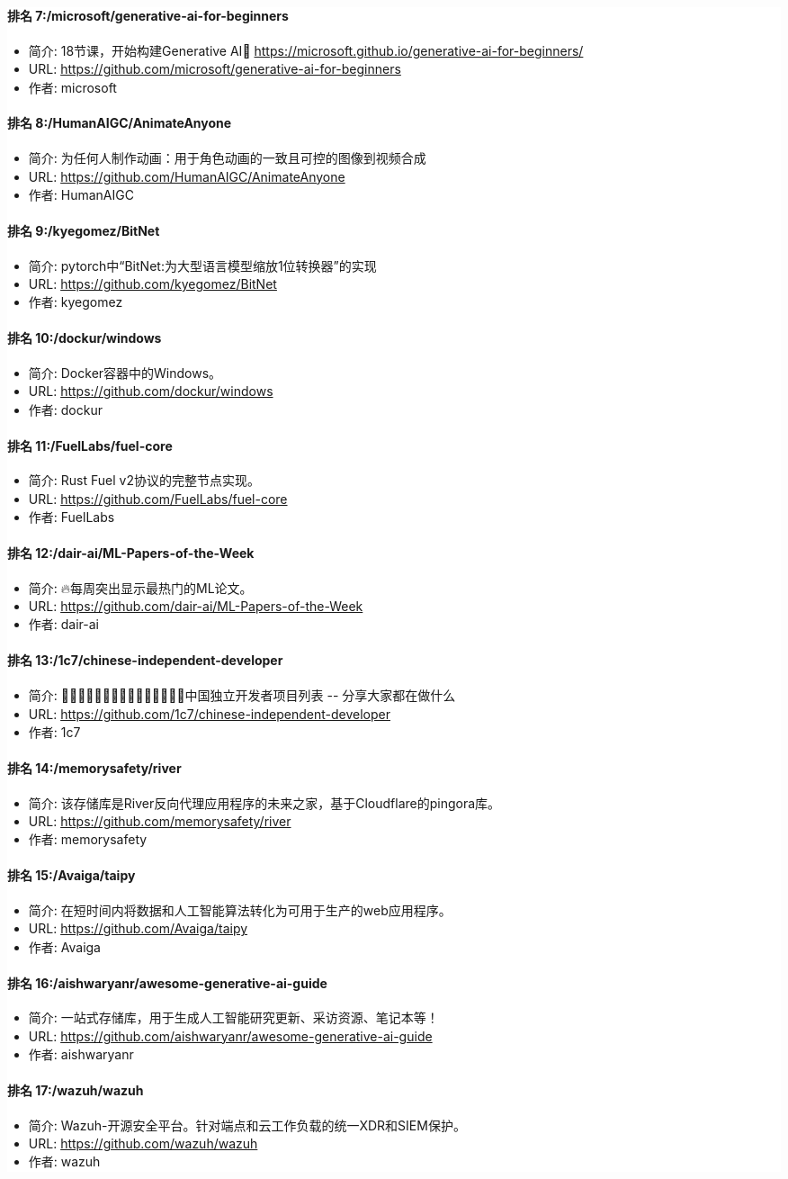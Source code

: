 #### 排名 7:/microsoft/generative-ai-for-beginners
- 简介: 18节课，开始构建Generative AI🔗 https://microsoft.github.io/generative-ai-for-beginners/
- URL: https://github.com/microsoft/generative-ai-for-beginners
- 作者: microsoft 

#### 排名 8:/HumanAIGC/AnimateAnyone
- 简介: 为任何人制作动画：用于角色动画的一致且可控的图像到视频合成
- URL: https://github.com/HumanAIGC/AnimateAnyone
- 作者: HumanAIGC 

#### 排名 9:/kyegomez/BitNet
- 简介: pytorch中“BitNet:为大型语言模型缩放1位转换器”的实现
- URL: https://github.com/kyegomez/BitNet
- 作者: kyegomez 

#### 排名 10:/dockur/windows
- 简介: Docker容器中的Windows。
- URL: https://github.com/dockur/windows
- 作者: dockur 

#### 排名 11:/FuelLabs/fuel-core
- 简介: Rust Fuel v2协议的完整节点实现。
- URL: https://github.com/FuelLabs/fuel-core
- 作者: FuelLabs 

#### 排名 12:/dair-ai/ML-Papers-of-the-Week
- 简介: 🔥每周突出显示最热门的ML论文。
- URL: https://github.com/dair-ai/ML-Papers-of-the-Week
- 作者: dair-ai 

#### 排名 13:/1c7/chinese-independent-developer
- 简介: 👩🏿‍💻👨🏾‍💻👩🏼‍💻👨🏽‍💻👩🏻‍💻中国独立开发者项目列表 -- 分享大家都在做什么
- URL: https://github.com/1c7/chinese-independent-developer
- 作者: 1c7 

#### 排名 14:/memorysafety/river
- 简介: 该存储库是River反向代理应用程序的未来之家，基于Cloudflare的pingora库。
- URL: https://github.com/memorysafety/river
- 作者: memorysafety 

#### 排名 15:/Avaiga/taipy
- 简介: 在短时间内将数据和人工智能算法转化为可用于生产的web应用程序。
- URL: https://github.com/Avaiga/taipy
- 作者: Avaiga 

#### 排名 16:/aishwaryanr/awesome-generative-ai-guide
- 简介: 一站式存储库，用于生成人工智能研究更新、采访资源、笔记本等！
- URL: https://github.com/aishwaryanr/awesome-generative-ai-guide
- 作者: aishwaryanr 

#### 排名 17:/wazuh/wazuh
- 简介: Wazuh-开源安全平台。针对端点和云工作负载的统一XDR和SIEM保护。
- URL: https://github.com/wazuh/wazuh
- 作者: wazuh 
